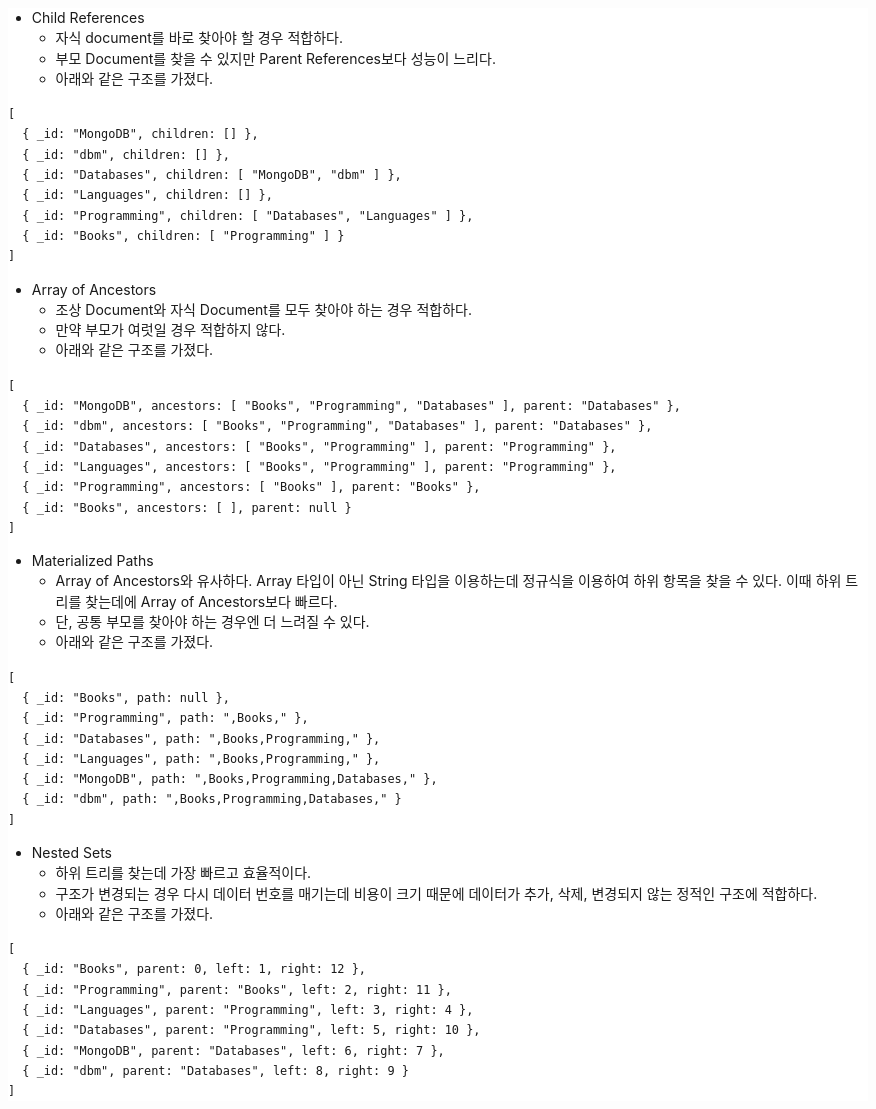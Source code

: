 * Child References
  * 자식 document를 바로 찾아야 할 경우 적합하다.
  * 부모 Document를 찾을 수 있지만 Parent References보다 성능이 느리다.
  * 아래와 같은 구조를 가졌다.

```
[
  { _id: "MongoDB", children: [] },
  { _id: "dbm", children: [] },
  { _id: "Databases", children: [ "MongoDB", "dbm" ] },
  { _id: "Languages", children: [] },
  { _id: "Programming", children: [ "Databases", "Languages" ] },
  { _id: "Books", children: [ "Programming" ] }
]
```

* Array of Ancestors
  * 조상 Document와 자식 Document를 모두 찾아야 하는 경우 적합하다.
  * 만약 부모가 여럿일 경우 적합하지 않다.
  * 아래와 같은 구조를 가졌다.

```
[
  { _id: "MongoDB", ancestors: [ "Books", "Programming", "Databases" ], parent: "Databases" },
  { _id: "dbm", ancestors: [ "Books", "Programming", "Databases" ], parent: "Databases" },
  { _id: "Databases", ancestors: [ "Books", "Programming" ], parent: "Programming" },
  { _id: "Languages", ancestors: [ "Books", "Programming" ], parent: "Programming" },
  { _id: "Programming", ancestors: [ "Books" ], parent: "Books" },
  { _id: "Books", ancestors: [ ], parent: null }
]
```

* Materialized Paths
  * Array of Ancestors와 유사하다. Array 타입이 아닌 String 타입을 이용하는데 정규식을 이용하여 하위 항목을 찾을 수 있다. 이때 하위 트리를 찾는데에 Array of Ancestors보다 빠르다.
  * 단, 공통 부모를 찾아야 하는 경우엔 더 느려질 수 있다.
  * 아래와 같은 구조를 가졌다.

```
[
  { _id: "Books", path: null },
  { _id: "Programming", path: ",Books," },
  { _id: "Databases", path: ",Books,Programming," },
  { _id: "Languages", path: ",Books,Programming," },
  { _id: "MongoDB", path: ",Books,Programming,Databases," },
  { _id: "dbm", path: ",Books,Programming,Databases," }
]
```

* Nested Sets
  * 하위 트리를 찾는데 가장 빠르고 효율적이다.
  * 구조가 변경되는 경우 다시 데이터 번호를 매기는데 비용이 크기 때문에 데이터가 추가, 삭제, 변경되지 않는 정적인 구조에 적합하다.
  * 아래와 같은 구조를 가졌다.

```
[
  { _id: "Books", parent: 0, left: 1, right: 12 },
  { _id: "Programming", parent: "Books", left: 2, right: 11 },
  { _id: "Languages", parent: "Programming", left: 3, right: 4 },
  { _id: "Databases", parent: "Programming", left: 5, right: 10 },
  { _id: "MongoDB", parent: "Databases", left: 6, right: 7 },
  { _id: "dbm", parent: "Databases", left: 8, right: 9 }
]
```
